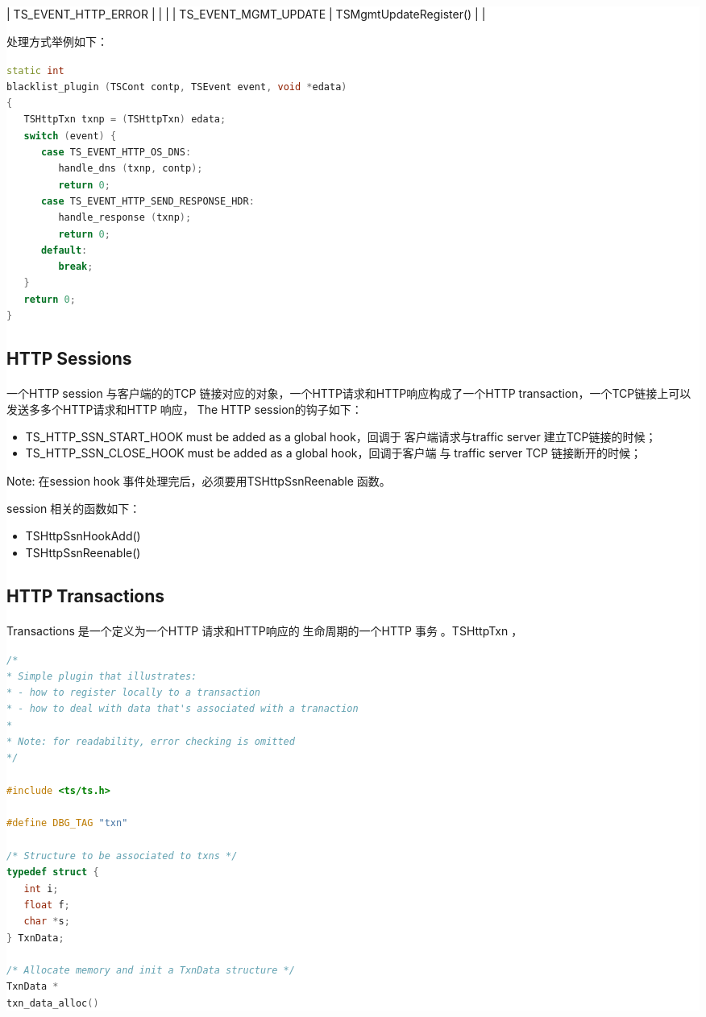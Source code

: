 |	TS_EVENT_HTTP_ERROR	|		|		|
|	TS_EVENT_MGMT_UPDATE	|	TSMgmtUpdateRegister()	|		|

处理方式举例如下：

```cpp
static int
blacklist_plugin (TSCont contp, TSEvent event, void *edata)
{
   TSHttpTxn txnp = (TSHttpTxn) edata;
   switch (event) {
      case TS_EVENT_HTTP_OS_DNS:
         handle_dns (txnp, contp);
         return 0;
      case TS_EVENT_HTTP_SEND_RESPONSE_HDR:
         handle_response (txnp);
         return 0;
      default:
         break;
   }
   return 0;
}
```

## HTTP Sessions
一个HTTP session 与客户端的的TCP 链接对应的对象，一个HTTP请求和HTTP响应构成了一个HTTP transaction，一个TCP链接上可以发送多多个HTTP请求和HTTP 响应，
The HTTP session的钩子如下：

- TS_HTTP_SSN_START_HOOK must be added as a global hook，回调于 客户端请求与traffic server 建立TCP链接的时候；
- TS_HTTP_SSN_CLOSE_HOOK must be added as a global hook，回调于客户端 与 traffic server TCP 链接断开的时候；

Note: 在session hook 事件处理完后，必须要用TSHttpSsnReenable 函数。

session 相关的函数如下： 

- TSHttpSsnHookAdd()
- TSHttpSsnReenable()

## HTTP Transactions
Transactions 是一个定义为一个HTTP 请求和HTTP响应的 生命周期的一个HTTP 事务 。TSHttpTxn ，
```cpp
/*
* Simple plugin that illustrates:
* - how to register locally to a transaction
* - how to deal with data that's associated with a tranaction
*
* Note: for readability, error checking is omitted
*/

#include <ts/ts.h>

#define DBG_TAG "txn"

/* Structure to be associated to txns */
typedef struct {
   int i;
   float f;
   char *s;
} TxnData;

/* Allocate memory and init a TxnData structure */
TxnData *
txn_data_alloc()
```